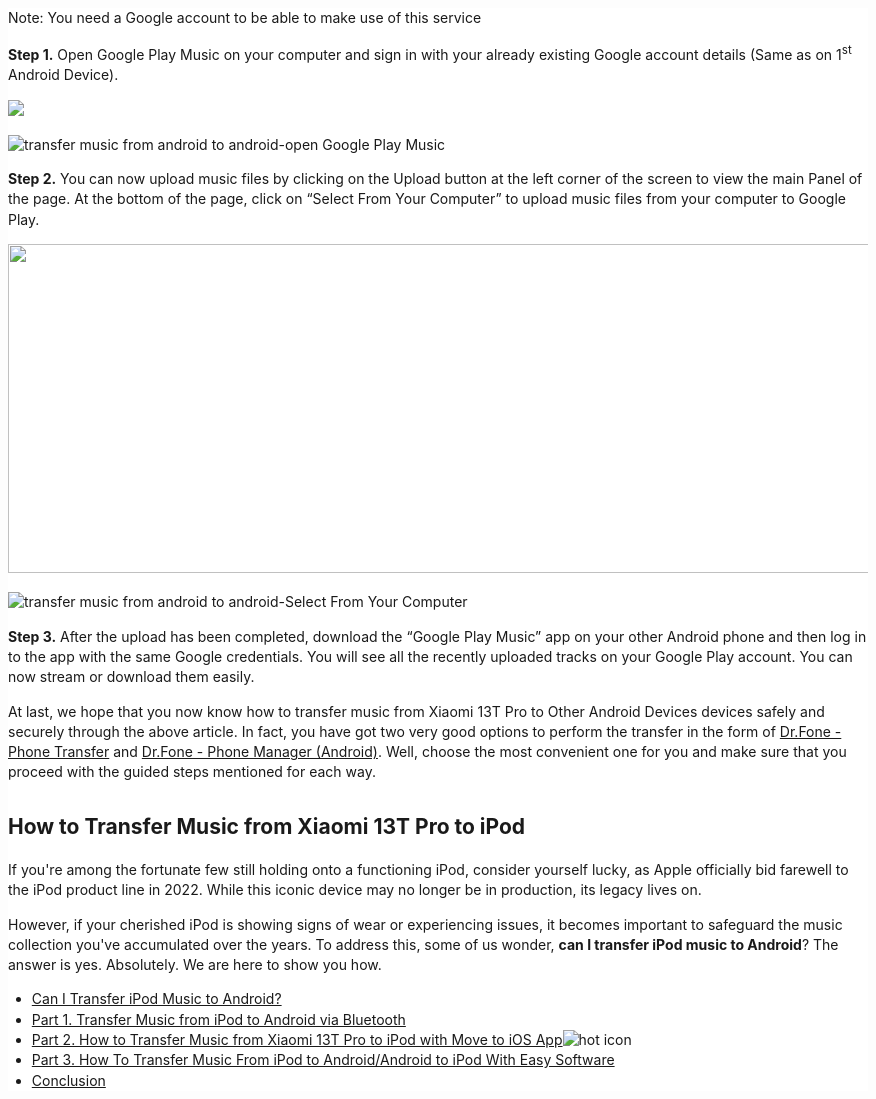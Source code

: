 Note: You need a Google account to be able to make use of this service

**Step 1.** Open Google Play Music on your computer and sign in with your already existing Google account details (Same as on 1<sup>st</sup> Android Device).


<a href="https://shop.copernic.com/order/checkout.php?PRODS=41033101&QTY=1&AFFILIATE=108875&CART=1"><img src="https://secure.2checkout.com/images/merchant/8d30aa96e72440759f74bd2306c1fa3d/Copernic-2023-Affiliate-728x90-Elite.png" border="0"></a>

![transfer music from android to android-open Google Play Music](https://images.wondershare.com/drfone/article/2018/06/transfer-music-from-android-to-android-14.jpg)

**Step 2.** You can now upload music files by clicking on the Upload button at the left corner of the screen to view the main Panel of the page. At the bottom of the page, click on “Select From Your Computer” to upload music files from your computer to Google Play.


<a href="https://ursime.pxf.io/c/5597632/2092236/16384" target="_top" id="2092236"><img src="//a.impactradius-go.com/display-ad/16384-2092236" border="0" alt="" width="1920" height="329"/></a><img height="0" width="0" src="https://imp.pxf.io/i/5597632/2092236/16384" style="position:absolute;visibility:hidden;" border="0" />

![transfer music from android to android-Select From Your Computer](https://images.wondershare.com/drfone/article/2018/06/transfer-music-from-android-to-android-15.jpg)

**Step 3.** After the upload has been completed, download the “Google Play Music” app on your other Android phone and then log in to the app with the same Google credentials. You will see all the recently uploaded tracks on your Google Play account. You can now stream or download them easily.

At last, we hope that you now know how to transfer music from Xiaomi 13T Pro to Other Android Devices devices safely and securely through the above article. In fact, you have got two very good options to perform the transfer in the form of [Dr.Fone - Phone Transfer](https://tools.techidaily.com/wondershare/drfone/phone-switch/) and [Dr.Fone - Phone Manager (Android)](https://drfone.wondershare.com/android-transfer.html). Well, choose the most convenient one for you and make sure that you proceed with the guided steps mentioned for each way.



## How to Transfer Music from Xiaomi 13T Pro to iPod

If you're among the fortunate few still holding onto a functioning iPod, consider yourself lucky, as Apple officially bid farewell to the iPod product line in 2022. While this iconic device may no longer be in production, its legacy lives on.

However, if your cherished iPod is showing signs of wear or experiencing issues, it becomes important to safeguard the music collection you've accumulated over the years. To address this, some of us wonder, **can I transfer iPod music to Android**? The answer is yes. Absolutely. We are here to show you how.

- [Can I Transfer iPod Music to Android?](https://drfone.wondershare.com/transfer/transfer-music-from-android-to-ipod.html#part1)
- [Part 1. Transfer Music from iPod to Android via Bluetooth](https://drfone.wondershare.com/transfer/transfer-music-from-android-to-ipod.html#part2)
- [Part 2. How to Transfer Music from Xiaomi 13T Pro to iPod with Move to iOS App](https://drfone.wondershare.com/transfer/transfer-music-from-android-to-ipod.html#part3)![hot icon](https://images.wondershare.com/drfone/2022/images/hot-icon.gif)
- [Part 3. How To Transfer Music From iPod to Android/Android to iPod With Easy Software](https://drfone.wondershare.com/transfer/transfer-music-from-android-to-ipod.html#part4)
- [Conclusion](https://drfone.wondershare.com/transfer/transfer-music-from-android-to-ipod.html#part5)
